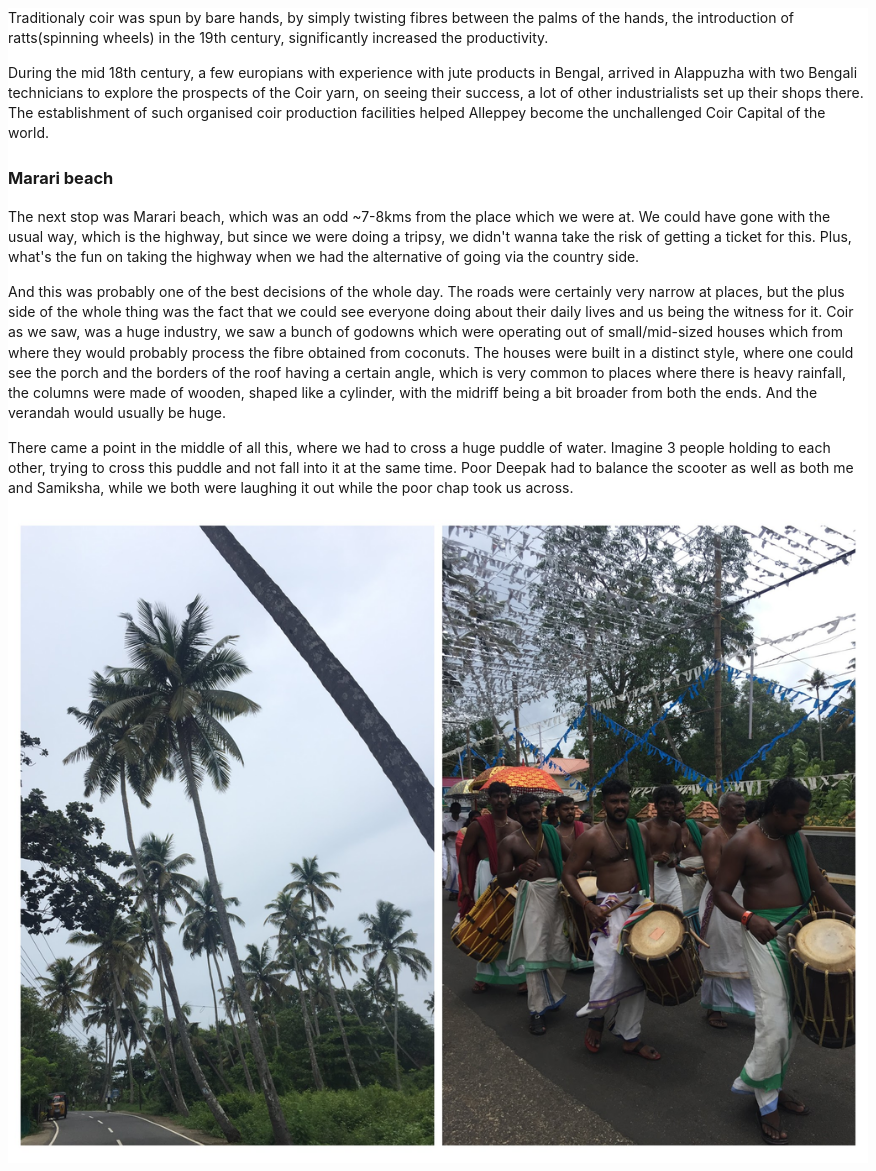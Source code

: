 Traditionaly coir was spun by bare hands, by simply twisting fibres between the palms of the hands, the introduction of ratts(spinning wheels) in the 19th century, significantly increased the productivity.

During the mid 18th century, a few europians with experience with jute products in Bengal, arrived in Alappuzha with two Bengali technicians to explore the prospects of the Coir yarn, on seeing their success, a lot of other industrialists set up their shops there. The establishment of such organised coir production facilities helped Alleppey become the unchallenged Coir Capital of the world.

### Marari beach

The next stop was Marari beach, which was an odd ~7-8kms from the place which we were at. We could have gone with the usual way, which is the highway, but since we were doing a tripsy, we didn't wanna take the risk of getting a ticket for this. Plus, what's the fun on taking the highway when we had the alternative of going via the country side.

And this was probably one of the best decisions of the whole day. The roads were certainly very narrow at places, but the plus side of the whole thing was the fact that we could see everyone doing about their daily lives and us being the witness for it. Coir as we saw, was a huge industry, we saw a bunch of godowns which were operating out of small/mid-sized houses which from where they would probably process the fibre obtained from coconuts. The houses were built in a distinct style, where one could see the porch and the borders of the roof having a certain angle, which is very common to places where there is heavy rainfall, the columns were made of wooden, shaped like a cylinder, with the midriff being a bit broader from both the ends. And the verandah would usually be huge.

There came a point in the middle of all this, where we had to cross a huge puddle of water. Imagine 3 people holding to each other, trying to cross this puddle and not fall into it at the same time. Poor Deepak had to balance the scooter as well as both me and Samiksha, while we both were laughing it out while the poor chap took us across.

<center><img src="/content/images/2020/07/kerala-blog-11.jpg"></center>
